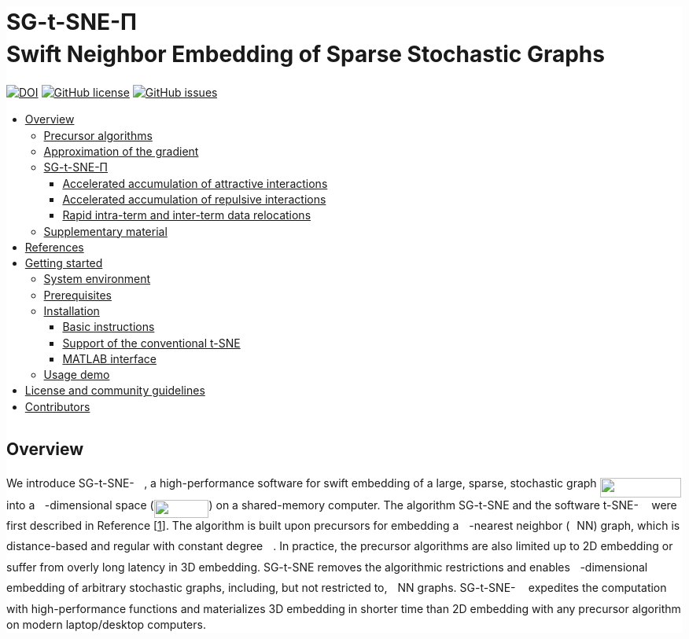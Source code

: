 # SG-t-SNE-Π <br/> Swift Neighbor Embedding of Sparse Stochastic Graphs

[![DOI](https://zenodo.org/badge/196885143.svg)](https://zenodo.org/badge/latestdoi/196885143)
[![GitHub license](https://img.shields.io/github/license/fcdimitr/sgtsnepi.svg)](https://github.com/fcdimitr/sgtsnepi/blob/master/LICENSE)
[![GitHub issues](https://img.shields.io/github/issues/fcdimitr/sgtsnepi.svg)](https://github.com/fcdimitr/sgtsnepi/issues/)

-   [Overview](#overview)
    -   [Precursor algorithms](#precursor-algorithms)
    -   [Approximation of the gradient](#approximation-of-the-gradient)
    -   [SG-t-SNE-Π](#sg-t-sne-π)
        -   [Accelerated accumulation of attractive
            interactions](#accelerated-accumulation-of-attractive-interactions)
        -   [Accelerated accumulation of repulsive
            interactions](#accelerated-accumulation-of-repulsive-interactions)
        -   [Rapid intra-term and inter-term data
            relocations](#rapid-intra-term-and-inter-term-data-relocations)
    -   [Supplementary material](#supplementary-material)
-   [References](#references)
-   [Getting started](#getting-started)
    -   [System environment](#system-environment)
    -   [Prerequisites](#prerequisites)
    -   [Installation](#installation)
        -   [Basic instructions](#basic-instructions)
        -   [Support of the conventional t-SNE](#support-of-the-conventional-t-sne)
        -   [MATLAB interface](#matlab-interface)
    -   [Usage demo](#usage-demo)
-   [License and community guidelines](#license-and-community-guidelines)
-   [Contributors](#contributors)

## Overview 

We introduce SG-t-SNE-<img src="svgs/0c4cdff2a5c675458f5a6629892c26d1.svg" align=middle width=12.32879834999999pt height=22.465723500000017pt/>, a high-performance software for swift
embedding of a large, sparse, stochastic graph
<img src="svgs/4ad232c35b5cd188a13d128bb2c1eecc.svg" align=middle width=103.24177049999999pt height=24.65753399999998pt/> into a <img src="svgs/2103f85b8b1477f430fc407cad462224.svg" align=middle width=8.55596444999999pt height=22.831056599999986pt/>-dimensional space
(<img src="svgs/3fa1f779de09763d248814c0c4f40d07.svg" align=middle width=69.74298869999998pt height=22.831056599999986pt/>) on a shared-memory computer. The algorithm SG-t-SNE and the
software t-SNE-<img src="svgs/0c4cdff2a5c675458f5a6629892c26d1.svg" align=middle width=12.32879834999999pt height=22.465723500000017pt/> were first described in Reference [[1](#Pitsianis2019)].
The algorithm is built upon precursors for embedding a <img src="svgs/63bb9849783d01d91403bc9a5fea12a2.svg" align=middle width=9.075367949999992pt height=22.831056599999986pt/>-nearest
neighbor (<img src="svgs/63bb9849783d01d91403bc9a5fea12a2.svg" align=middle width=9.075367949999992pt height=22.831056599999986pt/>NN) graph, which is distance-based and regular with
constant degree <img src="svgs/63bb9849783d01d91403bc9a5fea12a2.svg" align=middle width=9.075367949999992pt height=22.831056599999986pt/>. In practice, the precursor algorithms are also
limited up to 2D embedding or suffer from overly long latency in 3D
embedding. SG-t-SNE removes the algorithmic restrictions and enables
<img src="svgs/2103f85b8b1477f430fc407cad462224.svg" align=middle width=8.55596444999999pt height=22.831056599999986pt/>-dimensional embedding of arbitrary stochastic graphs, including, but
not restricted to, <img src="svgs/63bb9849783d01d91403bc9a5fea12a2.svg" align=middle width=9.075367949999992pt height=22.831056599999986pt/>NN graphs. SG-t-SNE-<img src="svgs/0c4cdff2a5c675458f5a6629892c26d1.svg" align=middle width=12.32879834999999pt height=22.465723500000017pt/> expedites the
computation with high-performance functions and materializes 3D
embedding in shorter time than 2D embedding with any precursor algorithm
on modern laptop/desktop computers.

